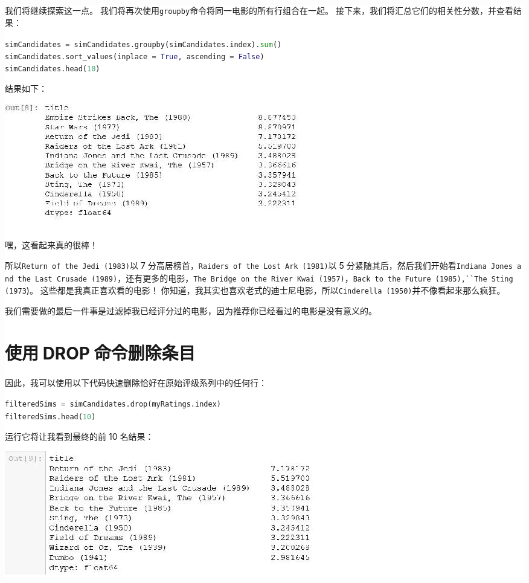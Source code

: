 我们将继续探索这一点。 我们将再次使用`groupby`命令将同一电影的所有行组合在一起。 接下来，我们将汇总它们的相关性分数，并查看结果：

```py
simCandidates = simCandidates.groupby(simCandidates.index).sum() 
simCandidates.sort_values(inplace = True, ascending = False) 
simCandidates.head(10) 

```

结果如下：

![](img/e89d095e-95a3-4e15-91f4-246750914a92.jpg)

嘿，这看起来真的很棒！

所以`Return of the Jedi (1983)`以 7 分高居榜首，`Raiders of the Lost Ark (1981)`以 5 分紧随其后，然后我们开始看`Indiana Jones and the Last Crusade (1989)`，还有更多的电影，`The Bridge on the River Kwai (1957)`，`Back to the Future (1985),``The Sting (1973`)。 这些都是我真正喜欢看的电影！ 你知道，我其实也喜欢老式的迪士尼电影，所以`Cinderella (1950)`并不像看起来那么疯狂。

我们需要做的最后一件事是过滤掉我已经评分过的电影，因为推荐你已经看过的电影是没有意义的。

# 使用 DROP 命令删除条目

因此，我可以使用以下代码快速删除恰好在原始评级系列中的任何行：

```py
filteredSims = simCandidates.drop(myRatings.index) 
filteredSims.head(10) 

```

运行它将让我看到最终的前 10 名结果：

![](img/d3be67f7-7bc8-4daf-8fe9-6f1d17e304ec.jpg)
